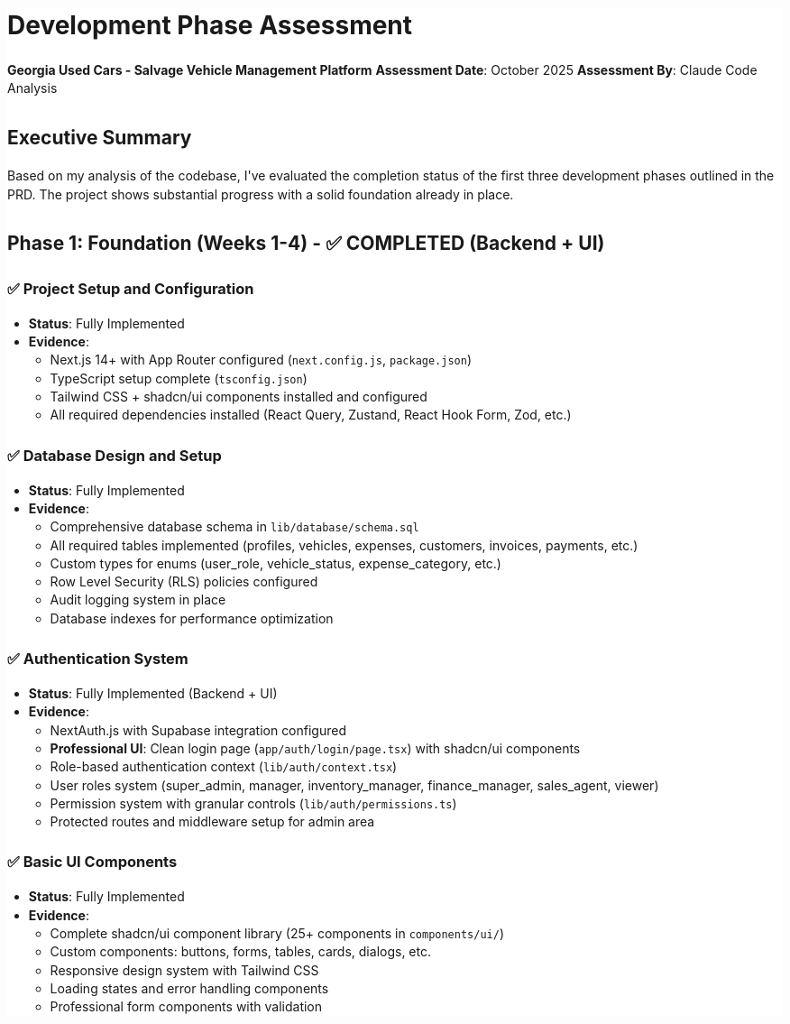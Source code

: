 # Development Phase Assessment
**Georgia Used Cars - Salvage Vehicle Management Platform**
**Assessment Date**: October 2025
**Assessment By**: Claude Code Analysis

## Executive Summary

Based on my analysis of the codebase, I've evaluated the completion status of the first three development phases outlined in the PRD. The project shows substantial progress with a solid foundation already in place.

## Phase 1: Foundation (Weeks 1-4) - ✅ **COMPLETED (Backend + UI)**

### ✅ Project Setup and Configuration
- **Status**: Fully Implemented
- **Evidence**: 
  - Next.js 14+ with App Router configured (`next.config.js`, `package.json`)
  - TypeScript setup complete (`tsconfig.json`)
  - Tailwind CSS + shadcn/ui components installed and configured
  - All required dependencies installed (React Query, Zustand, React Hook Form, Zod, etc.)

### ✅ Database Design and Setup  
- **Status**: Fully Implemented
- **Evidence**:
  - Comprehensive database schema in `lib/database/schema.sql`
  - All required tables implemented (profiles, vehicles, expenses, customers, invoices, payments, etc.)
  - Custom types for enums (user_role, vehicle_status, expense_category, etc.)
  - Row Level Security (RLS) policies configured
  - Audit logging system in place
  - Database indexes for performance optimization

### ✅ Authentication System
- **Status**: Fully Implemented (Backend + UI)
- **Evidence**:
  - NextAuth.js with Supabase integration configured
  - **Professional UI**: Clean login page (`app/auth/login/page.tsx`) with shadcn/ui components
  - Role-based authentication context (`lib/auth/context.tsx`)
  - User roles system (super_admin, manager, inventory_manager, finance_manager, sales_agent, viewer)
  - Permission system with granular controls (`lib/auth/permissions.ts`)
  - Protected routes and middleware setup for admin area

### ✅ Basic UI Components
- **Status**: Fully Implemented
- **Evidence**:
  - Complete shadcn/ui component library (25+ components in `components/ui/`)
  - Custom components: buttons, forms, tables, cards, dialogs, etc.
  - Responsive design system with Tailwind CSS
  - Loading states and error handling components
  - Professional form components with validation
